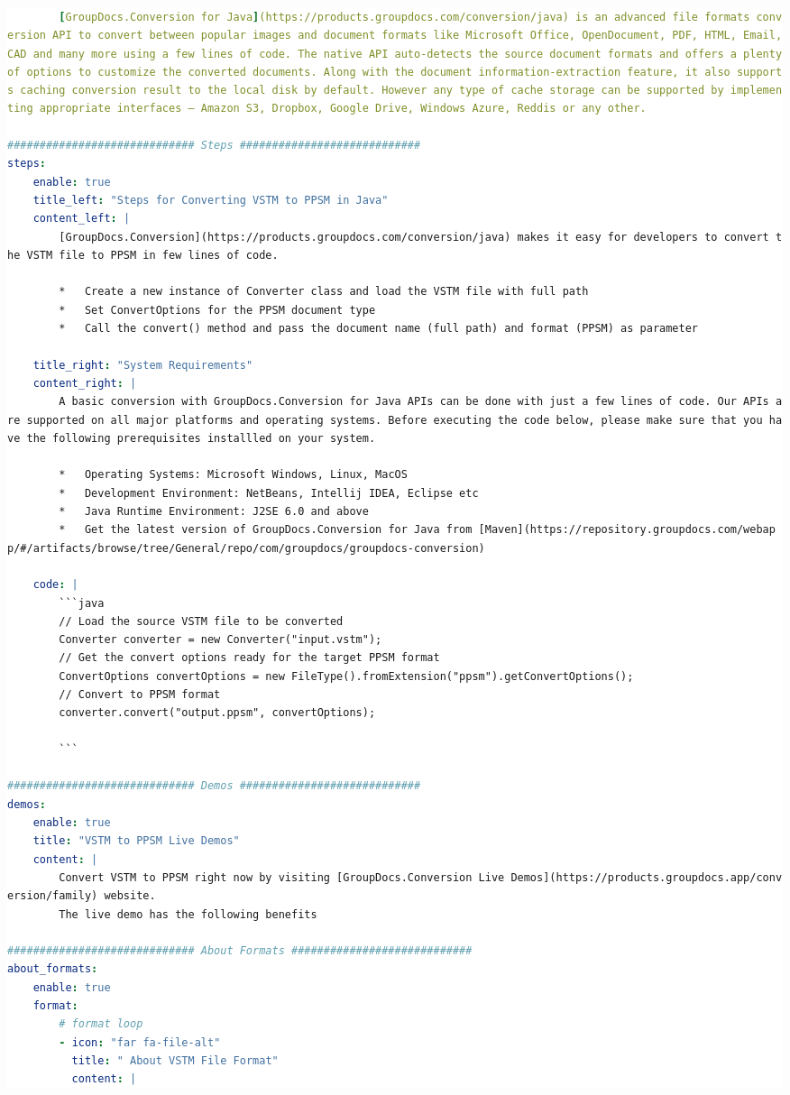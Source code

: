 ```yaml
        [GroupDocs.Conversion for Java](https://products.groupdocs.com/conversion/java) is an advanced file formats conversion API to convert between popular images and document formats like Microsoft Office, OpenDocument, PDF, HTML, Email, CAD and many more using a few lines of code. The native API auto-detects the source document formats and offers a plenty of options to customize the converted documents. Along with the document information-extraction feature, it also supports caching conversion result to the local disk by default. However any type of cache storage can be supported by implementing appropriate interfaces – Amazon S3, Dropbox, Google Drive, Windows Azure, Reddis or any other.

############################# Steps ############################
steps:
    enable: true
    title_left: "Steps for Converting VSTM to PPSM in Java"
    content_left: |
        [GroupDocs.Conversion](https://products.groupdocs.com/conversion/java) makes it easy for developers to convert the VSTM file to PPSM in few lines of code.

        *   Create a new instance of Converter class and load the VSTM file with full path
        *   Set ConvertOptions for the PPSM document type
        *   Call the convert() method and pass the document name (full path) and format (PPSM) as parameter
        
    title_right: "System Requirements"
    content_right: |
        A basic conversion with GroupDocs.Conversion for Java APIs can be done with just a few lines of code. Our APIs are supported on all major platforms and operating systems. Before executing the code below, please make sure that you have the following prerequisites installled on your system.

        *   Operating Systems: Microsoft Windows, Linux, MacOS
        *   Development Environment: NetBeans, Intellij IDEA, Eclipse etc
        *   Java Runtime Environment: J2SE 6.0 and above
        *   Get the latest version of GroupDocs.Conversion for Java from [Maven](https://repository.groupdocs.com/webapp/#/artifacts/browse/tree/General/repo/com/groupdocs/groupdocs-conversion)
        
    code: |
        ```java
        // Load the source VSTM file to be converted
        Converter converter = new Converter("input.vstm");
        // Get the convert options ready for the target PPSM format
        ConvertOptions convertOptions = new FileType().fromExtension("ppsm").getConvertOptions();
        // Convert to PPSM format
        converter.convert("output.ppsm", convertOptions);
        
        ```
        
############################# Demos ############################
demos:
    enable: true
    title: "VSTM to PPSM Live Demos"
    content: |
        Convert VSTM to PPSM right now by visiting [GroupDocs.Conversion Live Demos](https://products.groupdocs.app/conversion/family) website.  
        The live demo has the following benefits
        
############################# About Formats ############################
about_formats:
    enable: true
    format:
        # format loop
        - icon: "far fa-file-alt"
          title: " About VSTM File Format"
          content: |
```